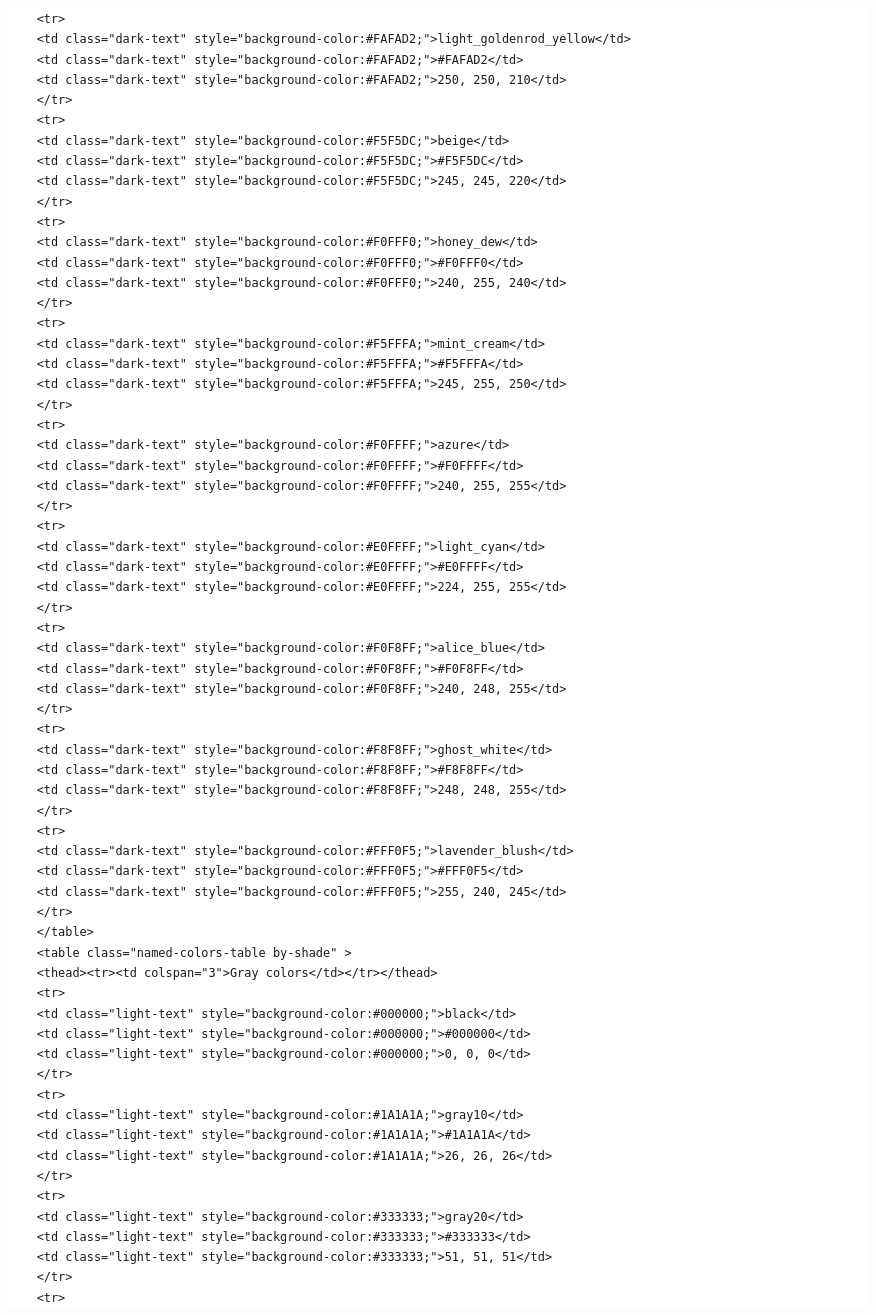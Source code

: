         <tr>
        <td class="dark-text" style="background-color:#FAFAD2;">light_goldenrod_yellow</td>
        <td class="dark-text" style="background-color:#FAFAD2;">#FAFAD2</td>
        <td class="dark-text" style="background-color:#FAFAD2;">250, 250, 210</td>
        </tr>
        <tr>
        <td class="dark-text" style="background-color:#F5F5DC;">beige</td>
        <td class="dark-text" style="background-color:#F5F5DC;">#F5F5DC</td>
        <td class="dark-text" style="background-color:#F5F5DC;">245, 245, 220</td>
        </tr>
        <tr>
        <td class="dark-text" style="background-color:#F0FFF0;">honey_dew</td>
        <td class="dark-text" style="background-color:#F0FFF0;">#F0FFF0</td>
        <td class="dark-text" style="background-color:#F0FFF0;">240, 255, 240</td>
        </tr>
        <tr>
        <td class="dark-text" style="background-color:#F5FFFA;">mint_cream</td>
        <td class="dark-text" style="background-color:#F5FFFA;">#F5FFFA</td>
        <td class="dark-text" style="background-color:#F5FFFA;">245, 255, 250</td>
        </tr>
        <tr>
        <td class="dark-text" style="background-color:#F0FFFF;">azure</td>
        <td class="dark-text" style="background-color:#F0FFFF;">#F0FFFF</td>
        <td class="dark-text" style="background-color:#F0FFFF;">240, 255, 255</td>
        </tr>
        <tr>
        <td class="dark-text" style="background-color:#E0FFFF;">light_cyan</td>
        <td class="dark-text" style="background-color:#E0FFFF;">#E0FFFF</td>
        <td class="dark-text" style="background-color:#E0FFFF;">224, 255, 255</td>
        </tr>
        <tr>
        <td class="dark-text" style="background-color:#F0F8FF;">alice_blue</td>
        <td class="dark-text" style="background-color:#F0F8FF;">#F0F8FF</td>
        <td class="dark-text" style="background-color:#F0F8FF;">240, 248, 255</td>
        </tr>
        <tr>
        <td class="dark-text" style="background-color:#F8F8FF;">ghost_white</td>
        <td class="dark-text" style="background-color:#F8F8FF;">#F8F8FF</td>
        <td class="dark-text" style="background-color:#F8F8FF;">248, 248, 255</td>
        </tr>
        <tr>
        <td class="dark-text" style="background-color:#FFF0F5;">lavender_blush</td>
        <td class="dark-text" style="background-color:#FFF0F5;">#FFF0F5</td>
        <td class="dark-text" style="background-color:#FFF0F5;">255, 240, 245</td>
        </tr>
        </table>
        <table class="named-colors-table by-shade" >
        <thead><tr><td colspan="3">Gray colors</td></tr></thead>
        <tr>
        <td class="light-text" style="background-color:#000000;">black</td>
        <td class="light-text" style="background-color:#000000;">#000000</td>
        <td class="light-text" style="background-color:#000000;">0, 0, 0</td>
        </tr>
        <tr>
        <td class="light-text" style="background-color:#1A1A1A;">gray10</td>
        <td class="light-text" style="background-color:#1A1A1A;">#1A1A1A</td>
        <td class="light-text" style="background-color:#1A1A1A;">26, 26, 26</td>
        </tr>
        <tr>
        <td class="light-text" style="background-color:#333333;">gray20</td>
        <td class="light-text" style="background-color:#333333;">#333333</td>
        <td class="light-text" style="background-color:#333333;">51, 51, 51</td>
        </tr>
        <tr>